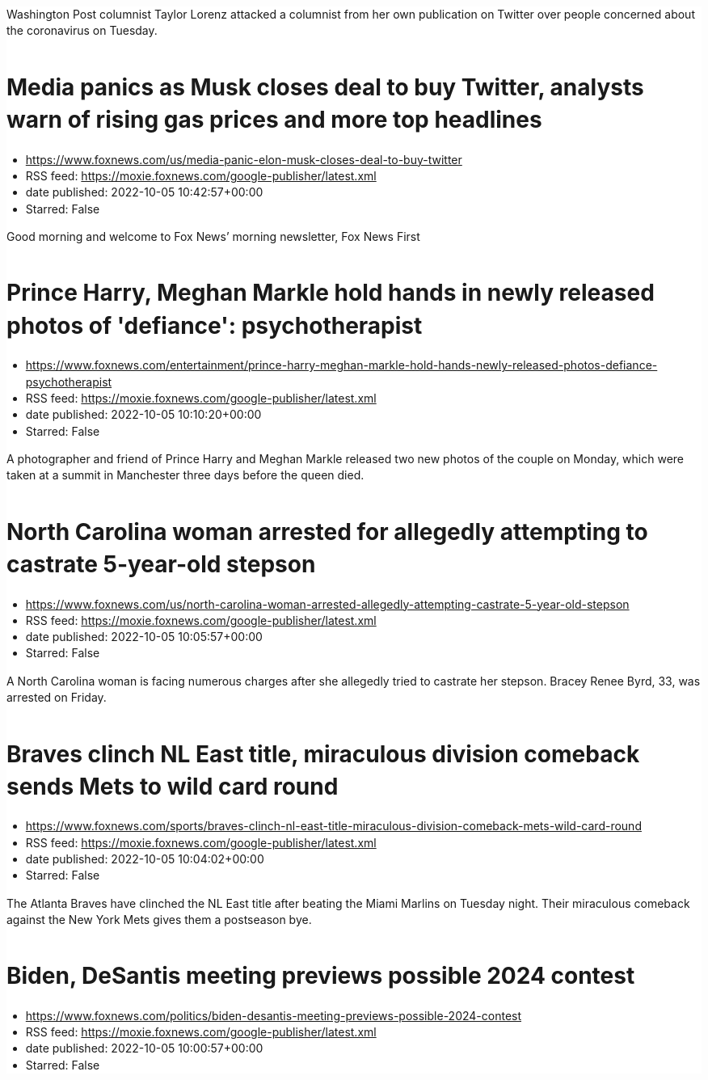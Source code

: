 Washington Post columnist Taylor Lorenz attacked a columnist from her own publication on Twitter over people concerned about the coronavirus on Tuesday.

# Media panics as Musk closes deal to buy Twitter, analysts warn of rising gas prices and more top headlines
 - https://www.foxnews.com/us/media-panic-elon-musk-closes-deal-to-buy-twitter
 - RSS feed: https://moxie.foxnews.com/google-publisher/latest.xml
 - date published: 2022-10-05 10:42:57+00:00
 - Starred: False

Good morning and welcome to Fox News’ morning newsletter, Fox News First

# Prince Harry, Meghan Markle hold hands in newly released photos of 'defiance': psychotherapist
 - https://www.foxnews.com/entertainment/prince-harry-meghan-markle-hold-hands-newly-released-photos-defiance-psychotherapist
 - RSS feed: https://moxie.foxnews.com/google-publisher/latest.xml
 - date published: 2022-10-05 10:10:20+00:00
 - Starred: False

A photographer and friend of Prince Harry and Meghan Markle released two new photos of the couple on Monday, which were taken at a summit in Manchester three days before the queen died.

# North Carolina woman arrested for allegedly attempting to castrate 5-year-old stepson
 - https://www.foxnews.com/us/north-carolina-woman-arrested-allegedly-attempting-castrate-5-year-old-stepson
 - RSS feed: https://moxie.foxnews.com/google-publisher/latest.xml
 - date published: 2022-10-05 10:05:57+00:00
 - Starred: False

A North Carolina woman is facing numerous charges after she allegedly tried to castrate her stepson. Bracey Renee Byrd, 33, was arrested on Friday.

# Braves clinch NL East title, miraculous division comeback sends Mets to wild card round
 - https://www.foxnews.com/sports/braves-clinch-nl-east-title-miraculous-division-comeback-mets-wild-card-round
 - RSS feed: https://moxie.foxnews.com/google-publisher/latest.xml
 - date published: 2022-10-05 10:04:02+00:00
 - Starred: False

The Atlanta Braves have clinched the NL East title after beating the Miami Marlins on Tuesday night. Their miraculous comeback against the New York Mets gives them a postseason bye.

# Biden, DeSantis meeting previews possible 2024 contest
 - https://www.foxnews.com/politics/biden-desantis-meeting-previews-possible-2024-contest
 - RSS feed: https://moxie.foxnews.com/google-publisher/latest.xml
 - date published: 2022-10-05 10:00:57+00:00
 - Starred: False
